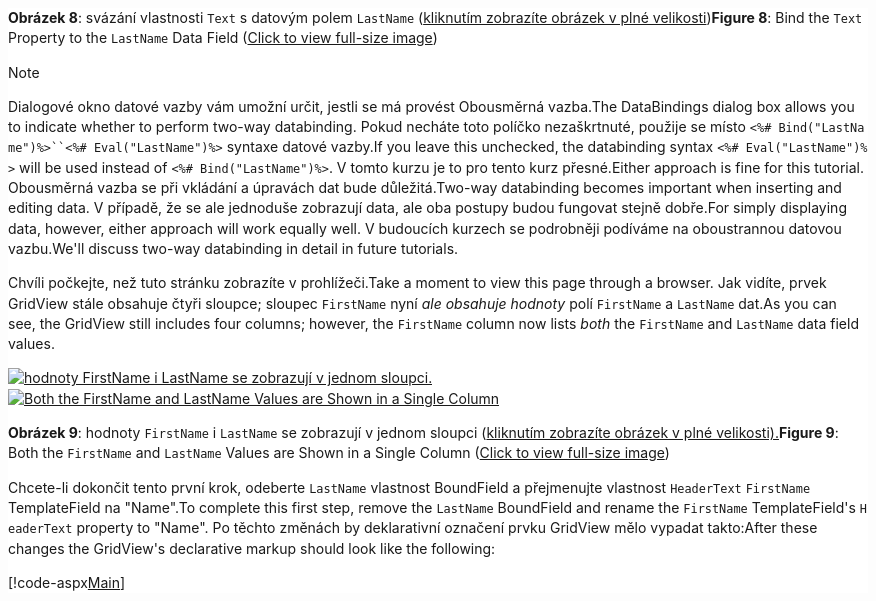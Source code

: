 <span data-ttu-id="7f0eb-192">**Obrázek 8**: svázání vlastnosti `Text` s datovým polem `LastName` ([kliknutím zobrazíte obrázek v plné velikosti](using-templatefields-in-the-gridview-control-vb/_static/image24.png))</span><span class="sxs-lookup"><span data-stu-id="7f0eb-192">**Figure 8**: Bind the `Text` Property to the `LastName` Data Field ([Click to view full-size image](using-templatefields-in-the-gridview-control-vb/_static/image24.png))</span></span>

> [!NOTE]
> <span data-ttu-id="7f0eb-193">Dialogové okno datové vazby vám umožní určit, jestli se má provést Obousměrná vazba.</span><span class="sxs-lookup"><span data-stu-id="7f0eb-193">The DataBindings dialog box allows you to indicate whether to perform two-way databinding.</span></span> <span data-ttu-id="7f0eb-194">Pokud necháte toto políčko nezaškrtnuté, použije se místo `<%# Bind("LastName")%>``<%# Eval("LastName")%>` syntaxe datové vazby.</span><span class="sxs-lookup"><span data-stu-id="7f0eb-194">If you leave this unchecked, the databinding syntax `<%# Eval("LastName")%>` will be used instead of `<%# Bind("LastName")%>`.</span></span> <span data-ttu-id="7f0eb-195">V tomto kurzu je to pro tento kurz přesné.</span><span class="sxs-lookup"><span data-stu-id="7f0eb-195">Either approach is fine for this tutorial.</span></span> <span data-ttu-id="7f0eb-196">Obousměrná vazba se při vkládání a úpravách dat bude důležitá.</span><span class="sxs-lookup"><span data-stu-id="7f0eb-196">Two-way databinding becomes important when inserting and editing data.</span></span> <span data-ttu-id="7f0eb-197">V případě, že se ale jednoduše zobrazují data, ale oba postupy budou fungovat stejně dobře.</span><span class="sxs-lookup"><span data-stu-id="7f0eb-197">For simply displaying data, however, either approach will work equally well.</span></span> <span data-ttu-id="7f0eb-198">V budoucích kurzech se podrobněji podíváme na oboustrannou datovou vazbu.</span><span class="sxs-lookup"><span data-stu-id="7f0eb-198">We'll discuss two-way databinding in detail in future tutorials.</span></span>

<span data-ttu-id="7f0eb-199">Chvíli počkejte, než tuto stránku zobrazíte v prohlížeči.</span><span class="sxs-lookup"><span data-stu-id="7f0eb-199">Take a moment to view this page through a browser.</span></span> <span data-ttu-id="7f0eb-200">Jak vidíte, prvek GridView stále obsahuje čtyři sloupce; sloupec `FirstName` nyní *ale obsahuje hodnoty* polí `FirstName` a `LastName` dat.</span><span class="sxs-lookup"><span data-stu-id="7f0eb-200">As you can see, the GridView still includes four columns; however, the `FirstName` column now lists *both* the `FirstName` and `LastName` data field values.</span></span>

<span data-ttu-id="7f0eb-201">[![hodnoty FirstName i LastName se zobrazují v jednom sloupci.](using-templatefields-in-the-gridview-control-vb/_static/image26.png)](using-templatefields-in-the-gridview-control-vb/_static/image25.png)</span><span class="sxs-lookup"><span data-stu-id="7f0eb-201">[![Both the FirstName and LastName Values are Shown in a Single Column](using-templatefields-in-the-gridview-control-vb/_static/image26.png)](using-templatefields-in-the-gridview-control-vb/_static/image25.png)</span></span>

<span data-ttu-id="7f0eb-202">**Obrázek 9**: hodnoty `FirstName` i `LastName` se zobrazují v jednom sloupci ([kliknutím zobrazíte obrázek v plné velikosti).](using-templatefields-in-the-gridview-control-vb/_static/image27.png)</span><span class="sxs-lookup"><span data-stu-id="7f0eb-202">**Figure 9**: Both the `FirstName` and `LastName` Values are Shown in a Single Column ([Click to view full-size image](using-templatefields-in-the-gridview-control-vb/_static/image27.png))</span></span>

<span data-ttu-id="7f0eb-203">Chcete-li dokončit tento první krok, odeberte `LastName` vlastnost BoundField a přejmenujte vlastnost `HeaderText` `FirstName` TemplateField na "Name".</span><span class="sxs-lookup"><span data-stu-id="7f0eb-203">To complete this first step, remove the `LastName` BoundField and rename the `FirstName` TemplateField's `HeaderText` property to "Name".</span></span> <span data-ttu-id="7f0eb-204">Po těchto změnách by deklarativní označení prvku GridView mělo vypadat takto:</span><span class="sxs-lookup"><span data-stu-id="7f0eb-204">After these changes the GridView's declarative markup should look like the following:</span></span>

[!code-aspx[Main](using-templatefields-in-the-gridview-control-vb/samples/sample4.aspx)]
